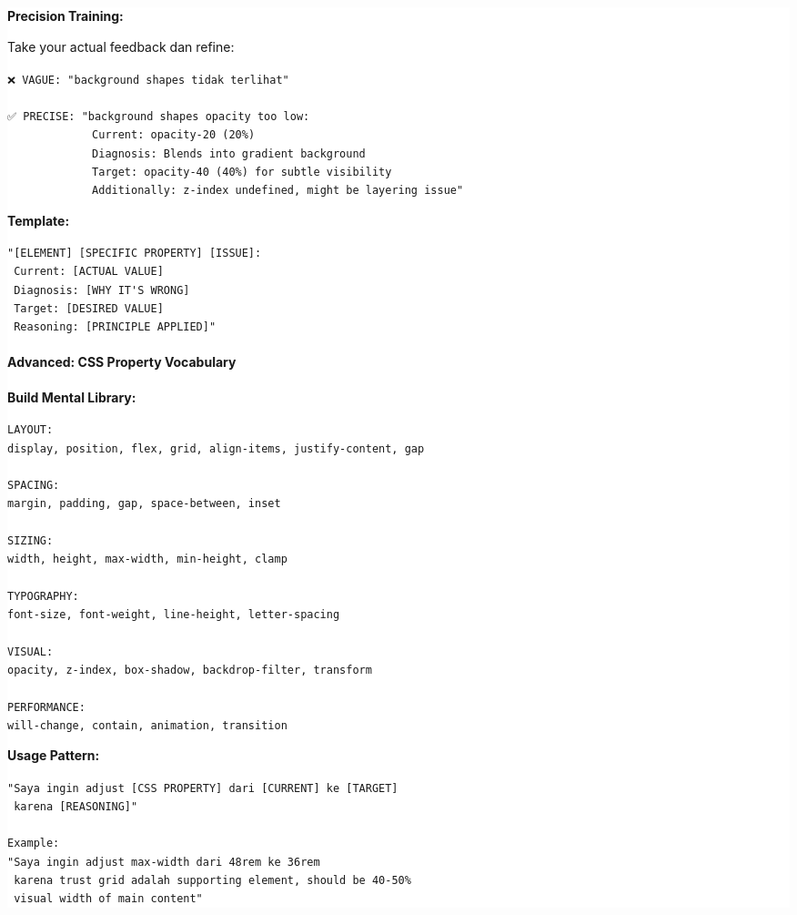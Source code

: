 **Precision Training:**

Take your actual feedback dan refine:

```
❌ VAGUE: "background shapes tidak terlihat"

✅ PRECISE: "background shapes opacity too low:
             Current: opacity-20 (20%)
             Diagnosis: Blends into gradient background
             Target: opacity-40 (40%) for subtle visibility
             Additionally: z-index undefined, might be layering issue"
```

**Template:**
```
"[ELEMENT] [SPECIFIC PROPERTY] [ISSUE]:
 Current: [ACTUAL VALUE]
 Diagnosis: [WHY IT'S WRONG]
 Target: [DESIRED VALUE]
 Reasoning: [PRINCIPLE APPLIED]"
```

#### **Advanced: CSS Property Vocabulary**

**Build Mental Library:**

```
LAYOUT:
display, position, flex, grid, align-items, justify-content, gap

SPACING:
margin, padding, gap, space-between, inset

SIZING:
width, height, max-width, min-height, clamp

TYPOGRAPHY:
font-size, font-weight, line-height, letter-spacing

VISUAL:
opacity, z-index, box-shadow, backdrop-filter, transform

PERFORMANCE:
will-change, contain, animation, transition
```

**Usage Pattern:**
```
"Saya ingin adjust [CSS PROPERTY] dari [CURRENT] ke [TARGET]
 karena [REASONING]"

Example:
"Saya ingin adjust max-width dari 48rem ke 36rem
 karena trust grid adalah supporting element, should be 40-50% 
 visual width of main content"
```
